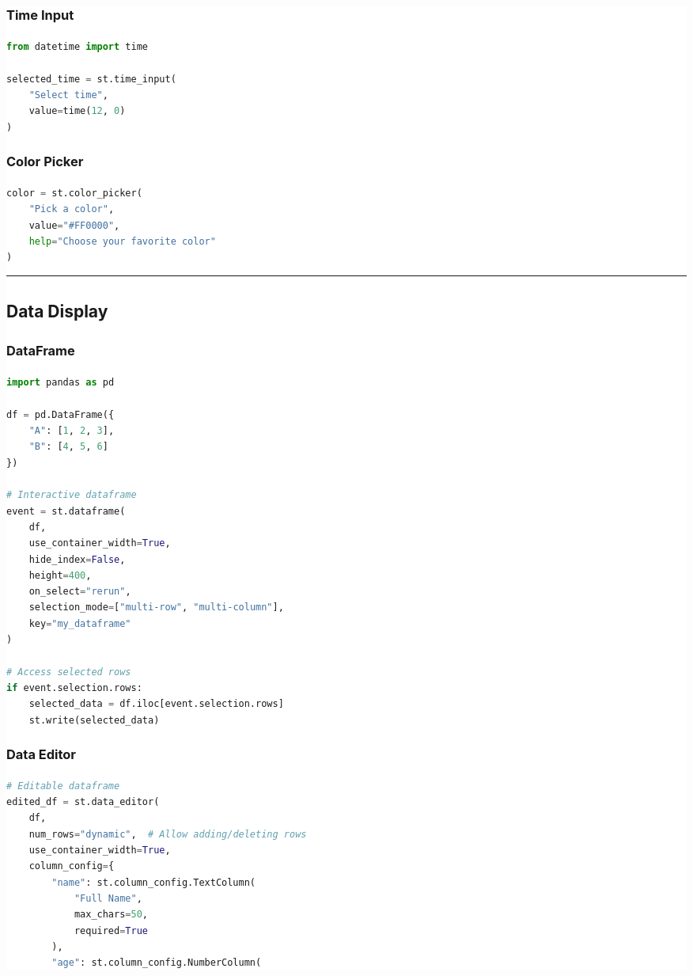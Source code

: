 ### Time Input
```python
from datetime import time

selected_time = st.time_input(
    "Select time",
    value=time(12, 0)
)
```

### Color Picker
```python
color = st.color_picker(
    "Pick a color",
    value="#FF0000",
    help="Choose your favorite color"
)
```

---

## Data Display

### DataFrame
```python
import pandas as pd

df = pd.DataFrame({
    "A": [1, 2, 3],
    "B": [4, 5, 6]
})

# Interactive dataframe
event = st.dataframe(
    df,
    use_container_width=True,
    hide_index=False,
    height=400,
    on_select="rerun",
    selection_mode=["multi-row", "multi-column"],
    key="my_dataframe"
)

# Access selected rows
if event.selection.rows:
    selected_data = df.iloc[event.selection.rows]
    st.write(selected_data)
```

### Data Editor
```python
# Editable dataframe
edited_df = st.data_editor(
    df,
    num_rows="dynamic",  # Allow adding/deleting rows
    use_container_width=True,
    column_config={
        "name": st.column_config.TextColumn(
            "Full Name",
            max_chars=50,
            required=True
        ),
        "age": st.column_config.NumberColumn(
```